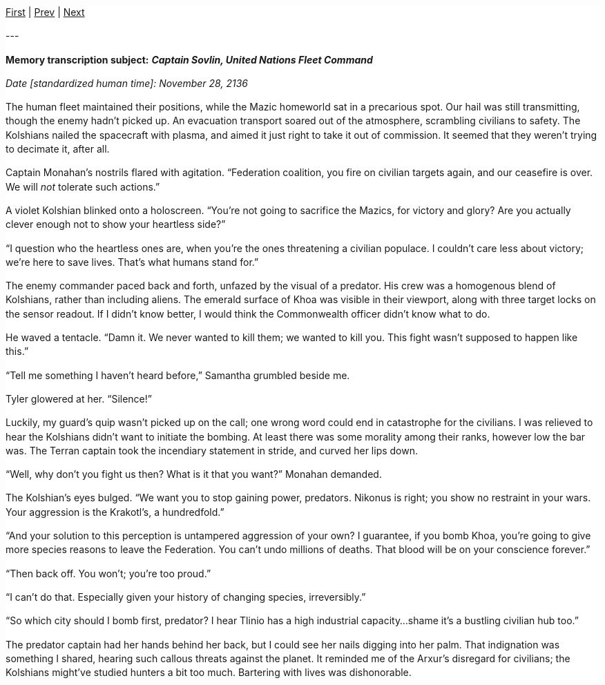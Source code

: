 [First](https://www.reddit.com/r/HFY/comments/u19xpa/the_nature_of_predators/) | [Prev](https://www.reddit.com/r/HFY/comments/zubinr/the_nature_of_predators_75/) | [Next](https://www.reddit.com/r/HFY/comments/zzw3cx/the_nature_of_predators_77/)

\---

**Memory transcription subject:** ***Captain Sovlin, United Nations Fleet Command***

*Date \[standardized human time\]: November 28, 2136*

The human fleet maintained their positions, while the Mazic homeworld sat in a precarious spot. Our hail was still transmitting, though the enemy hadn’t picked up. An evacuation transport soared out of the atmosphere, scrambling civilians to safety. The Kolshians nailed the spacecraft with plasma, and aimed it just right to take it out of commission. It seemed that they weren’t trying to decimate it, after all.

Captain Monahan’s nostrils flared with agitation. “Federation coalition, you fire on civilian targets again, and our ceasefire is over. We will *not* tolerate such actions.”

A violet Kolshian blinked onto a holoscreen. “You’re not going to sacrifice the Mazics, for victory and glory? Are you actually clever enough not to show your heartless side?”

“I question who the heartless ones are, when you’re the ones threatening a civilian populace. I couldn’t care less about victory; we’re here to save lives. That’s what humans stand for.”

The enemy commander paced back and forth, unfazed by the visual of a predator. His crew was a homogenous blend of Kolshians, rather than including aliens. The emerald surface of Khoa was visible in their viewport, along with three target locks on the sensor readout. If I didn’t know better, I would think the Commonwealth officer didn’t know what to do.

He waved a tentacle. “Damn it. We never wanted to kill them; we wanted to kill you. This fight wasn’t supposed to happen like this.”

“Tell me something I haven’t heard before,” Samantha grumbled beside me.

Tyler glowered at her. “Silence!”

Luckily, my guard’s quip wasn’t picked up on the call; one wrong word could end in catastrophe for the civilians. I was relieved to hear the Kolshians didn’t want to initiate the bombing. At least there was some morality among their ranks, however low the bar was. The Terran captain took the incendiary statement in stride, and curved her lips down.

“Well, why don’t you fight us then? What is it that you want?” Monahan demanded.

The Kolshian’s eyes bulged. “We want you to stop gaining power, predators. Nikonus is right; you show no restraint in your wars. Your aggression is the Krakotl’s, a hundredfold.”

“And your solution to this perception is untampered aggression of your own? I guarantee, if you bomb Khoa, you’re going to give more species reasons to leave the Federation. You can’t undo millions of deaths. That blood will be on your conscience forever.”

“Then back off. You won’t; you’re too proud.”

“I can’t do that. Especially given your history of changing species, irreversibly.”

“So which city should I bomb first, predator? I hear Tlinio has a high industrial capacity…shame it’s a bustling civilian hub too.”

The predator captain had her hands behind her back, but I could see her nails digging into her palm. That indignation was something I shared, hearing such callous threats against the planet. It reminded me of the Arxur’s disregard for civilians; the Kolshians might’ve studied hunters a bit too much. Bartering with lives was dishonorable.
